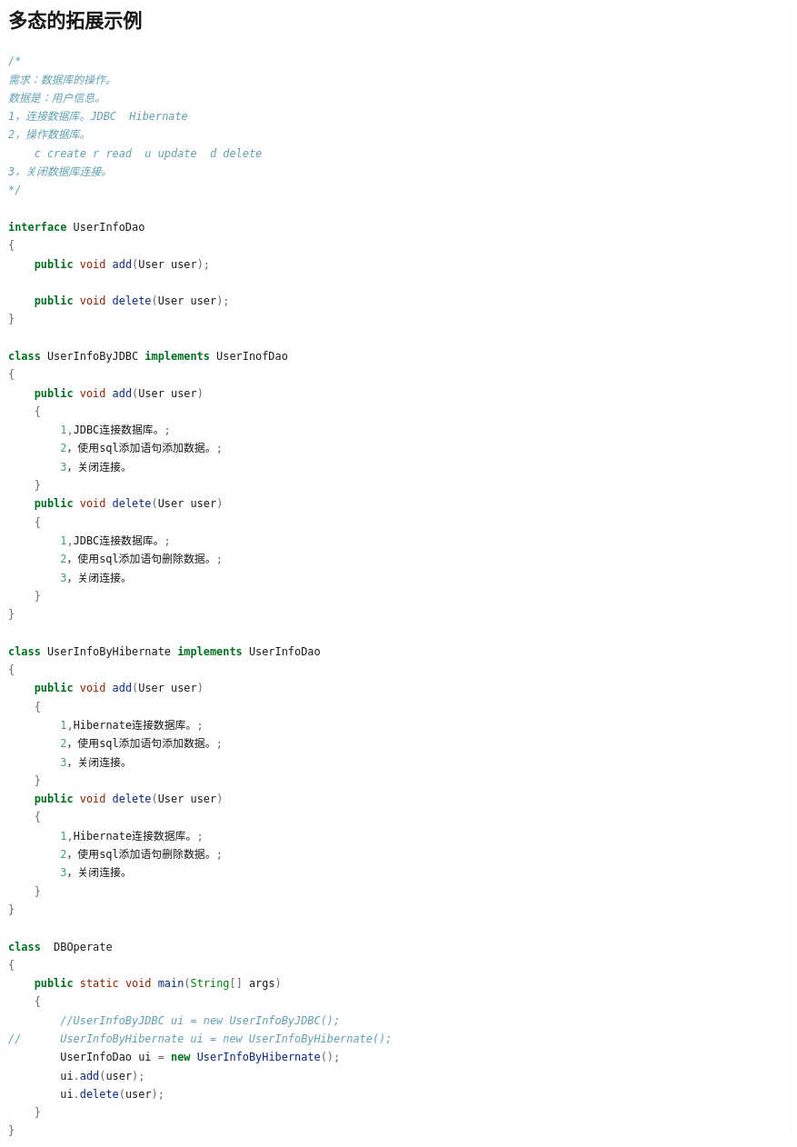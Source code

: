 

## 多态的拓展示例

~~~Java
/*
需求：数据库的操作。
数据是：用户信息。
1，连接数据库。JDBC  Hibernate
2，操作数据库。
	c create r read  u update  d delete
3，关闭数据库连接。
*/

interface UserInfoDao
{
	public void add(User user);

	public void delete(User user);
}

class UserInfoByJDBC implements UserInofDao
{
	public void add(User user)
	{
		1,JDBC连接数据库。;
		2，使用sql添加语句添加数据。;
		3，关闭连接。
	}
	public void delete(User user)
	{
		1,JDBC连接数据库。;
		2，使用sql添加语句删除数据。;
		3，关闭连接。
	}
}

class UserInfoByHibernate implements UserInfoDao
{
	public void add(User user)
	{
		1,Hibernate连接数据库。;
		2，使用sql添加语句添加数据。;
		3，关闭连接。
	}
	public void delete(User user)
	{
		1,Hibernate连接数据库。;
		2，使用sql添加语句删除数据。;
		3，关闭连接。
	}
}

class  DBOperate
{
	public static void main(String[] args) 
	{
		//UserInfoByJDBC ui = new UserInfoByJDBC();
//		UserInfoByHibernate ui = new UserInfoByHibernate();
		UserInfoDao ui = new UserInfoByHibernate();
		ui.add(user);
		ui.delete(user);
	}
}
~~~